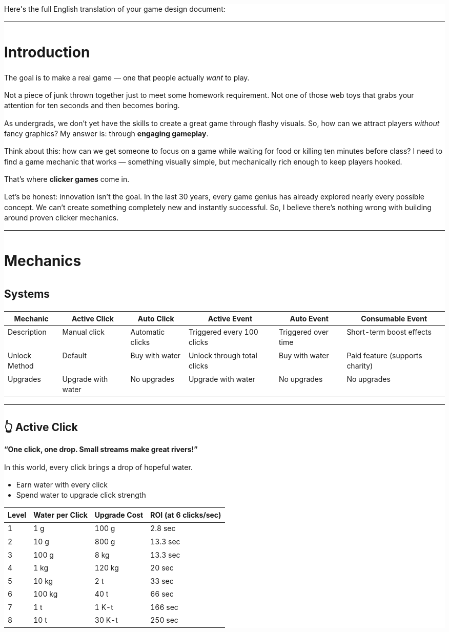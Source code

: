 Here's the full English translation of your game design document:

---

# Introduction

The goal is to make a real game — one that people actually *want* to play.

Not a piece of junk thrown together just to meet some homework requirement. Not one of those web toys that grabs your attention for ten seconds and then becomes boring.

As undergrads, we don’t yet have the skills to create a great game through flashy visuals. So, how can we attract players *without* fancy graphics? My answer is: through **engaging gameplay**.

Think about this: how can we get someone to focus on a game while waiting for food or killing ten minutes before class? I need to find a game mechanic that works — something visually simple, but mechanically rich enough to keep players hooked.

That’s where **clicker games** come in.

Let’s be honest: innovation isn’t the goal. In the last 30 years, every game genius has already explored nearly every possible concept. We can’t create something completely new and instantly successful. So, I believe there’s nothing wrong with building around proven clicker mechanics.

---

# Mechanics

## Systems

| Mechanic      | Active Click       | Auto Click       | Active Event                | Auto Event          | Consumable Event                |
| ------------- | ------------------ | ---------------- | --------------------------- | ------------------- | ------------------------------- |
| Description   | Manual click       | Automatic clicks | Triggered every 100 clicks  | Triggered over time | Short-term boost effects        |
| Unlock Method | Default            | Buy with water   | Unlock through total clicks | Buy with water      | Paid feature (supports charity) |
| Upgrades      | Upgrade with water | No upgrades      | Upgrade with water          | No upgrades         | No upgrades                     |

---

## 👆 Active Click

**“One click, one drop. Small streams make great rivers!”**

In this world, every click brings a drop of hopeful water.

* Earn water with every click
* Spend water to upgrade click strength

| Level | Water per Click | Upgrade Cost     | ROI (at 6 clicks/sec) |
| ----- | --------------- | ---------------- | --------------------- |
| 1     | 1 g             | 100 g            | 2.8 sec               |
| 2     | 10 g            | 800 g            | 13.3 sec              |
| 3     | 100 g           | 8 kg             | 13.3 sec              |
| 4     | 1 kg            | 120 kg           | 20 sec                |
| 5     | 10 kg           | 2 t              | 33 sec                |
| 6     | 100 kg          | 40 t             | 66 sec                |
| 7     | 1 t             | 1 K-t            | 166 sec               |
| 8     | 10 t            | 30 K-t           | 250 sec               |